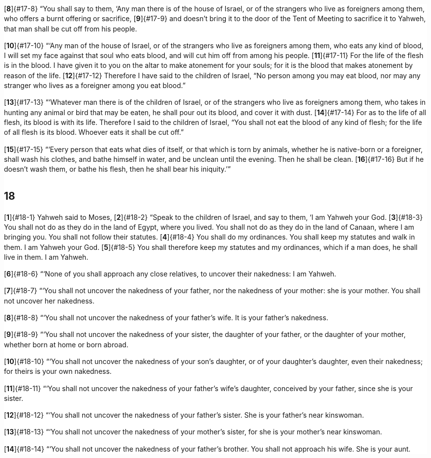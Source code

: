 [**8**]{#17-8} “You shall say to them, ‘Any man there is of the house of Israel, or of the strangers who live as foreigners among them, who offers a burnt offering or sacrifice, [**9**]{#17-9} and doesn’t bring it to the door of the Tent of Meeting to sacrifice it to Yahweh, that man shall be cut off from his people. 

[**10**]{#17-10} “‘Any man of the house of Israel, or of the strangers who live as foreigners among them, who eats any kind of blood, I will set my face against that soul who eats blood, and will cut him off from among his people. [**11**]{#17-11} For the life of the flesh is in the blood. I have given it to you on the altar to make atonement for your souls; for it is the blood that makes atonement by reason of the life. [**12**]{#17-12} Therefore I have said to the children of Israel, “No person among you may eat blood, nor may any stranger who lives as a foreigner among you eat blood.” 

[**13**]{#17-13} “‘Whatever man there is of the children of Israel, or of the strangers who live as foreigners among them, who takes in hunting any animal or bird that may be eaten, he shall pour out its blood, and cover it with dust. [**14**]{#17-14} For as to the life of all flesh, its blood is with its life. Therefore I said to the children of Israel, “You shall not eat the blood of any kind of flesh; for the life of all flesh is its blood. Whoever eats it shall be cut off.” 

[**15**]{#17-15} “‘Every person that eats what dies of itself, or that which is torn by animals, whether he is native-born or a foreigner, shall wash his clothes, and bathe himself in water, and be unclean until the evening. Then he shall be clean. [**16**]{#17-16} But if he doesn’t wash them, or bathe his flesh, then he shall bear his iniquity.’” 

## 18 
[**1**]{#18-1} Yahweh said to Moses, [**2**]{#18-2} “Speak to the children of Israel, and say to them, ‘I am Yahweh your God. [**3**]{#18-3} You shall not do as they do in the land of Egypt, where you lived. You shall not do as they do in the land of Canaan, where I am bringing you. You shall not follow their statutes. [**4**]{#18-4} You shall do my ordinances. You shall keep my statutes and walk in them. I am Yahweh your God. [**5**]{#18-5} You shall therefore keep my statutes and my ordinances, which if a man does, he shall live in them. I am Yahweh. 

[**6**]{#18-6} “‘None of you shall approach any close relatives, to uncover their nakedness: I am Yahweh. 

[**7**]{#18-7} “‘You shall not uncover the nakedness of your father, nor the nakedness of your mother: she is your mother. You shall not uncover her nakedness. 

[**8**]{#18-8} “‘You shall not uncover the nakedness of your father’s wife. It is your father’s nakedness. 

[**9**]{#18-9} “‘You shall not uncover the nakedness of your sister, the daughter of your father, or the daughter of your mother, whether born at home or born abroad. 

[**10**]{#18-10} “‘You shall not uncover the nakedness of your son’s daughter, or of your daughter’s daughter, even their nakedness; for theirs is your own nakedness. 

[**11**]{#18-11} “‘You shall not uncover the nakedness of your father’s wife’s daughter, conceived by your father, since she is your sister. 

[**12**]{#18-12} “‘You shall not uncover the nakedness of your father’s sister. She is your father’s near kinswoman. 

[**13**]{#18-13} “‘You shall not uncover the nakedness of your mother’s sister, for she is your mother’s near kinswoman. 

[**14**]{#18-14} “‘You shall not uncover the nakedness of your father’s brother. You shall not approach his wife. She is your aunt. 
